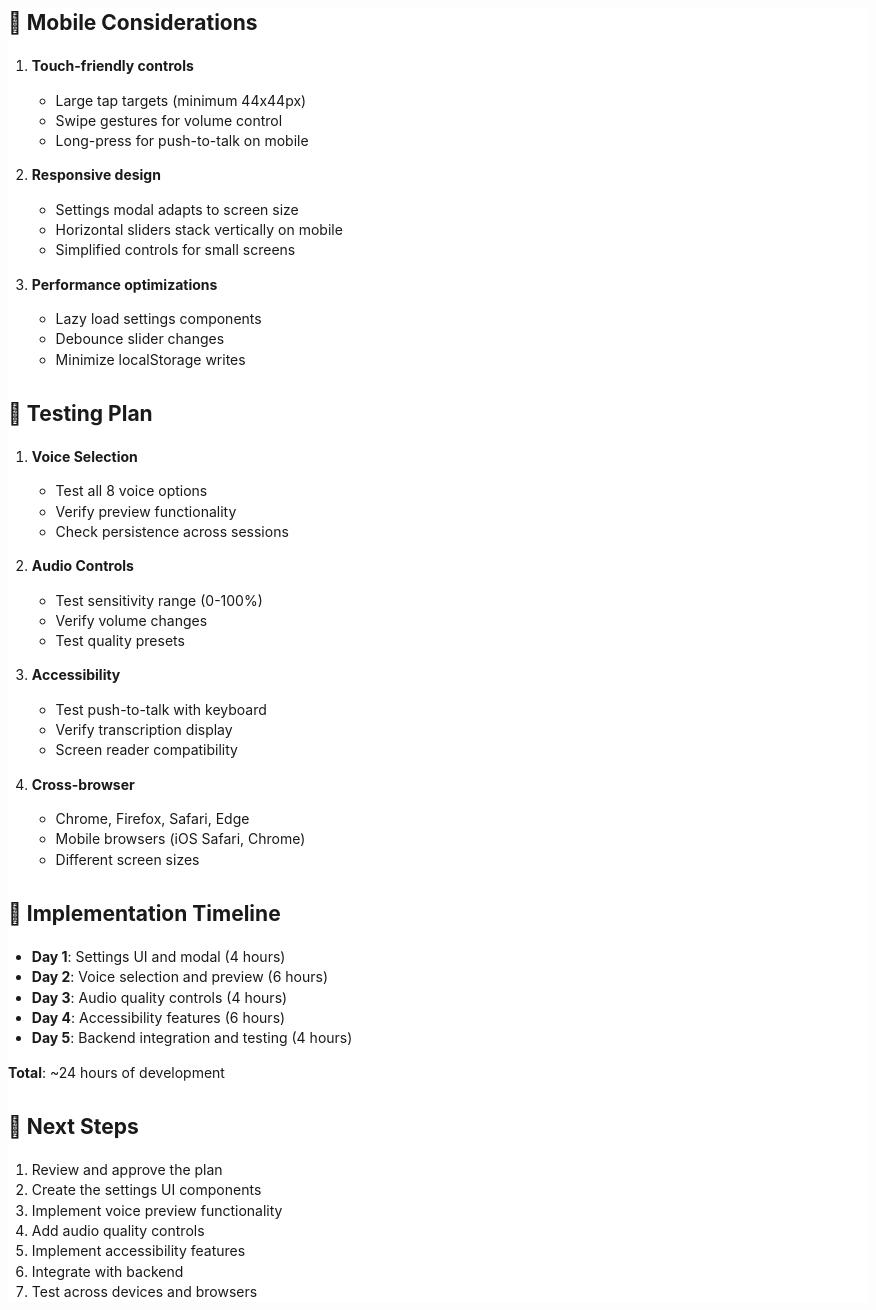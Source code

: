 ## 📱 Mobile Considerations

1. **Touch-friendly controls**
   - Large tap targets (minimum 44x44px)
   - Swipe gestures for volume control
   - Long-press for push-to-talk on mobile

2. **Responsive design**
   - Settings modal adapts to screen size
   - Horizontal sliders stack vertically on mobile
   - Simplified controls for small screens

3. **Performance optimizations**
   - Lazy load settings components
   - Debounce slider changes
   - Minimize localStorage writes

## 🧪 Testing Plan

1. **Voice Selection**
   - Test all 8 voice options
   - Verify preview functionality
   - Check persistence across sessions

2. **Audio Controls**
   - Test sensitivity range (0-100%)
   - Verify volume changes
   - Test quality presets

3. **Accessibility**
   - Test push-to-talk with keyboard
   - Verify transcription display
   - Screen reader compatibility

4. **Cross-browser**
   - Chrome, Firefox, Safari, Edge
   - Mobile browsers (iOS Safari, Chrome)
   - Different screen sizes

## 📅 Implementation Timeline

- **Day 1**: Settings UI and modal (4 hours)
- **Day 2**: Voice selection and preview (6 hours)
- **Day 3**: Audio quality controls (4 hours)
- **Day 4**: Accessibility features (6 hours)
- **Day 5**: Backend integration and testing (4 hours)

**Total**: ~24 hours of development

## 🚀 Next Steps

1. Review and approve the plan
2. Create the settings UI components
3. Implement voice preview functionality
4. Add audio quality controls
5. Implement accessibility features
6. Integrate with backend
7. Test across devices and browsers
